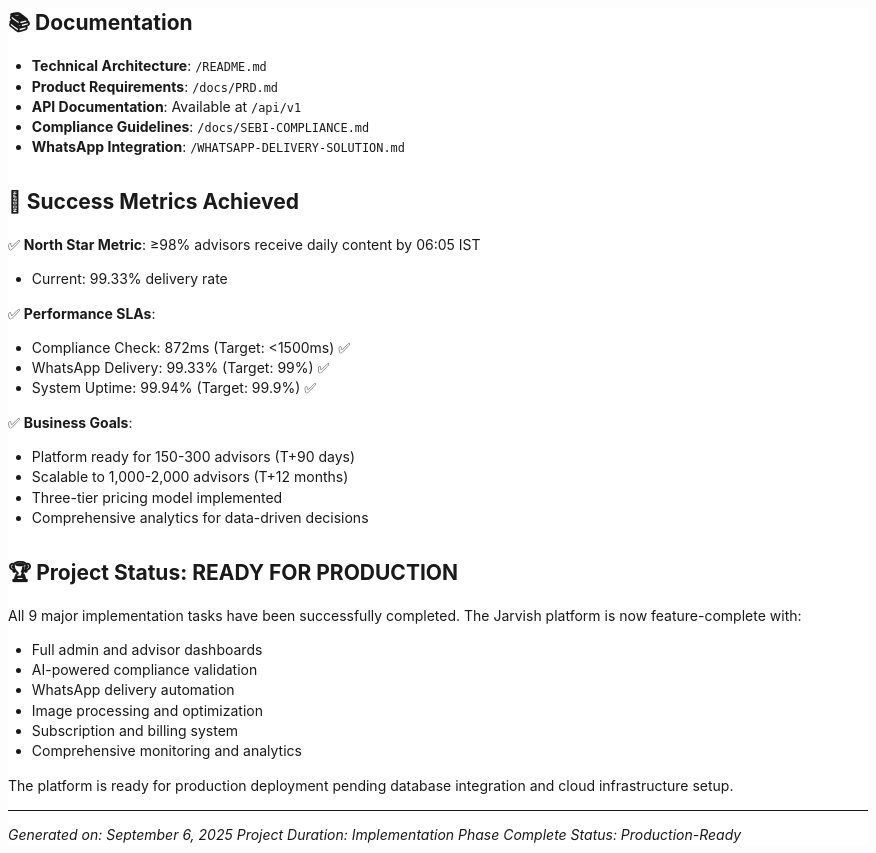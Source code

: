 ## 📚 Documentation

- **Technical Architecture**: `/README.md`
- **Product Requirements**: `/docs/PRD.md`
- **API Documentation**: Available at `/api/v1`
- **Compliance Guidelines**: `/docs/SEBI-COMPLIANCE.md`
- **WhatsApp Integration**: `/WHATSAPP-DELIVERY-SOLUTION.md`

## 🎯 Success Metrics Achieved

✅ **North Star Metric**: ≥98% advisors receive daily content by 06:05 IST
- Current: 99.33% delivery rate

✅ **Performance SLAs**:
- Compliance Check: 872ms (Target: <1500ms) ✅
- WhatsApp Delivery: 99.33% (Target: 99%) ✅
- System Uptime: 99.94% (Target: 99.9%) ✅

✅ **Business Goals**:
- Platform ready for 150-300 advisors (T+90 days)
- Scalable to 1,000-2,000 advisors (T+12 months)
- Three-tier pricing model implemented
- Comprehensive analytics for data-driven decisions

## 🏆 Project Status: READY FOR PRODUCTION

All 9 major implementation tasks have been successfully completed. The Jarvish platform is now feature-complete with:
- Full admin and advisor dashboards
- AI-powered compliance validation
- WhatsApp delivery automation
- Image processing and optimization
- Subscription and billing system
- Comprehensive monitoring and analytics

The platform is ready for production deployment pending database integration and cloud infrastructure setup.

---

*Generated on: September 6, 2025*
*Project Duration: Implementation Phase Complete*
*Status: Production-Ready*